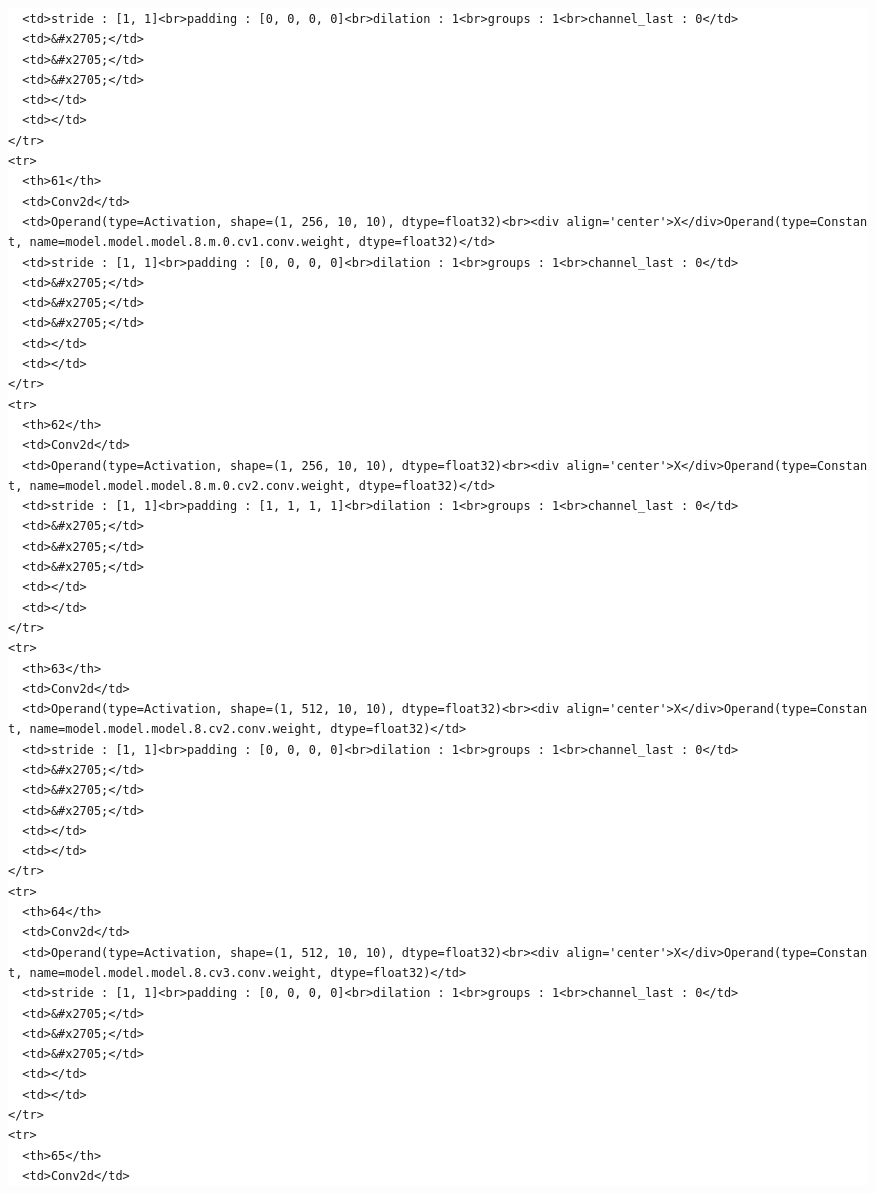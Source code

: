       <td>stride : [1, 1]<br>padding : [0, 0, 0, 0]<br>dilation : 1<br>groups : 1<br>channel_last : 0</td>
      <td>&#x2705;</td>
      <td>&#x2705;</td>
      <td>&#x2705;</td>
      <td></td>
      <td></td>
    </tr>
    <tr>
      <th>61</th>
      <td>Conv2d</td>
      <td>Operand(type=Activation, shape=(1, 256, 10, 10), dtype=float32)<br><div align='center'>X</div>Operand(type=Constant, name=model.model.model.8.m.0.cv1.conv.weight, dtype=float32)</td>
      <td>stride : [1, 1]<br>padding : [0, 0, 0, 0]<br>dilation : 1<br>groups : 1<br>channel_last : 0</td>
      <td>&#x2705;</td>
      <td>&#x2705;</td>
      <td>&#x2705;</td>
      <td></td>
      <td></td>
    </tr>
    <tr>
      <th>62</th>
      <td>Conv2d</td>
      <td>Operand(type=Activation, shape=(1, 256, 10, 10), dtype=float32)<br><div align='center'>X</div>Operand(type=Constant, name=model.model.model.8.m.0.cv2.conv.weight, dtype=float32)</td>
      <td>stride : [1, 1]<br>padding : [1, 1, 1, 1]<br>dilation : 1<br>groups : 1<br>channel_last : 0</td>
      <td>&#x2705;</td>
      <td>&#x2705;</td>
      <td>&#x2705;</td>
      <td></td>
      <td></td>
    </tr>
    <tr>
      <th>63</th>
      <td>Conv2d</td>
      <td>Operand(type=Activation, shape=(1, 512, 10, 10), dtype=float32)<br><div align='center'>X</div>Operand(type=Constant, name=model.model.model.8.cv2.conv.weight, dtype=float32)</td>
      <td>stride : [1, 1]<br>padding : [0, 0, 0, 0]<br>dilation : 1<br>groups : 1<br>channel_last : 0</td>
      <td>&#x2705;</td>
      <td>&#x2705;</td>
      <td>&#x2705;</td>
      <td></td>
      <td></td>
    </tr>
    <tr>
      <th>64</th>
      <td>Conv2d</td>
      <td>Operand(type=Activation, shape=(1, 512, 10, 10), dtype=float32)<br><div align='center'>X</div>Operand(type=Constant, name=model.model.model.8.cv3.conv.weight, dtype=float32)</td>
      <td>stride : [1, 1]<br>padding : [0, 0, 0, 0]<br>dilation : 1<br>groups : 1<br>channel_last : 0</td>
      <td>&#x2705;</td>
      <td>&#x2705;</td>
      <td>&#x2705;</td>
      <td></td>
      <td></td>
    </tr>
    <tr>
      <th>65</th>
      <td>Conv2d</td>